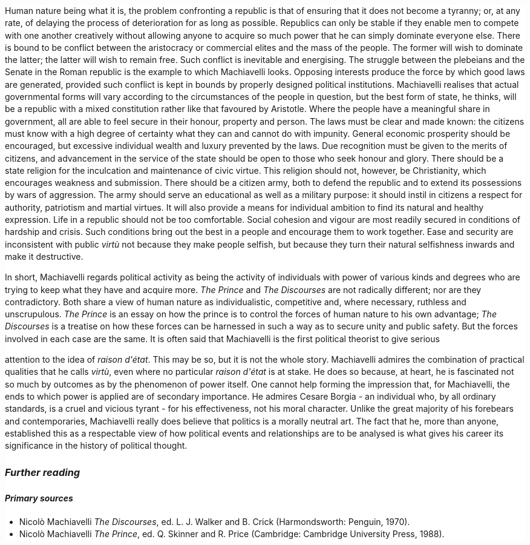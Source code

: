 Human nature being what it is, the problem confronting a republic is that of ensuring that it does not become a tyranny; or, at any rate, of delaying the process of deterioration for as long as possible. Republics can only be stable if they enable men to compete with one another creatively without allowing anyone to acquire so much power that he can simply dominate everyone else. There is bound to be conflict between the aristocracy or commercial elites and the mass of the people. The former will wish to dominate the latter; the latter will wish to remain free. Such conflict is inevitable and energising. The struggle between the plebeians and the Senate in the Roman republic is the example to which Machiavelli looks. Opposing interests produce the force by which good laws are generated, provided such conflict is kept in bounds by properly designed political institutions. Machiavelli realises that actual governmental forms will vary according to the circumstances of the people in question, but the best form of state, he thinks, will be a republic with a mixed constitution rather like that favoured by Aristotle. Where the people have a meaningful share in government, all are able to feel secure in their honour, property and person. The laws must be clear and made known: the citizens must know with a high degree of certainty what they can and cannot do with impunity. General economic prosperity should be encouraged, but excessive individual wealth and luxury prevented by the laws. Due recognition must be given to the merits of citizens, and advancement in the service of the state should be open to those who seek honour and glory. There should be a state religion for the inculcation and maintenance of civic virtue. This religion should not, however, be Christianity, which encourages weakness and submission. There should be a citizen army, both to defend the republic and to extend its possessions by wars of aggression. The army should serve an educational as well as a military purpose: it should instil in citizens a respect for authority, patriotism and martial virtues. It will also provide a means for individual ambition to find its natural and healthy expression. Life in a republic should not be too comfortable. Social cohesion and vigour are most readily secured in conditions of hardship and crisis. Such conditions bring out the best in a people and encourage them to work together. Ease and security are inconsistent with public *virtù* not because they make people selfish, but because they turn their natural selfishness inwards and make it destructive.

In short, Machiavelli regards political activity as being the activity of individuals with power of various kinds and degrees who are trying to keep what they have and acquire more. *The Prince* and *The Discourses* are not radically different; nor are they contradictory. Both share a view of human nature as individualistic, competitive and, where necessary, ruthless and unscrupulous. *The Prince* is an essay on how the prince is to control the forces of human nature to his own advantage; *The Discourses* is a treatise on how these forces can be harnessed in such a way as to secure unity and public safety. But the forces involved in each case are the same. It is often said that Machiavelli is the first political theorist to give serious

attention to the idea of *raison d'état*. This may be so, but it is not the whole story. Machiavelli admires the combination of practical qualities that he calls *virtù*, even where no particular *raison d'état* is at stake. He does so because, at heart, he is fascinated not so much by outcomes as by the phenomenon of power itself. One cannot help forming the impression that, for Machiavelli, the ends to which power is applied are of secondary importance. He admires Cesare Borgia - an individual who, by all ordinary standards, is a cruel and vicious tyrant - for his effectiveness, not his moral character. Unlike the great majority of his forebears and contemporaries, Machiavelli really does believe that politics is a morally neutral art. The fact that he, more than anyone, established this as a respectable view of how political events and relationships are to be analysed is what gives his career its significance in the history of political thought.

### *Further reading*

#### *Primary sources*

- Nicolò Machiavelli *The Discourses*, ed. L. J. Walker and B. Crick (Harmondsworth: Penguin, 1970).
- Nicolò Machiavelli *The Prince*, ed. Q. Skinner and R. Price (Cambridge: Cambridge University Press, 1988).
